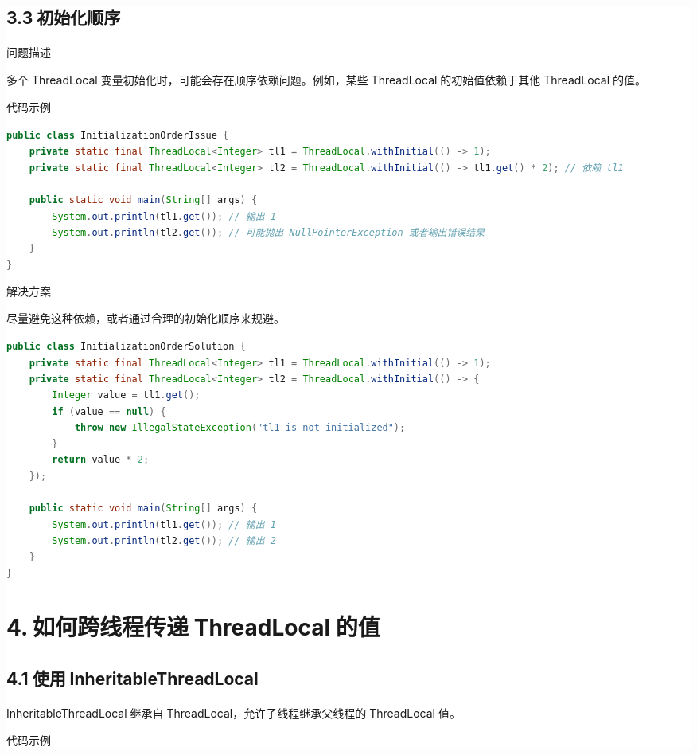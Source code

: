 ## 3.3 初始化顺序

问题描述

多个 ThreadLocal 变量初始化时，可能会存在顺序依赖问题。例如，某些 ThreadLocal 的初始值依赖于其他 ThreadLocal 的值。

代码示例

```java
public class InitializationOrderIssue {
    private static final ThreadLocal<Integer> tl1 = ThreadLocal.withInitial(() -> 1);
    private static final ThreadLocal<Integer> tl2 = ThreadLocal.withInitial(() -> tl1.get() * 2); // 依赖 tl1

    public static void main(String[] args) {
        System.out.println(tl1.get()); // 输出 1
        System.out.println(tl2.get()); // 可能抛出 NullPointerException 或者输出错误结果
    }
}

```

解决方案

尽量避免这种依赖，或者通过合理的初始化顺序来规避。

```java
public class InitializationOrderSolution {
    private static final ThreadLocal<Integer> tl1 = ThreadLocal.withInitial(() -> 1);
    private static final ThreadLocal<Integer> tl2 = ThreadLocal.withInitial(() -> {
        Integer value = tl1.get();
        if (value == null) {
            throw new IllegalStateException("tl1 is not initialized");
        }
        return value * 2;
    });

    public static void main(String[] args) {
        System.out.println(tl1.get()); // 输出 1
        System.out.println(tl2.get()); // 输出 2
    }
}

```

# 4. 如何跨线程传递 ThreadLocal 的值

## 4.1 使用 InheritableThreadLocal

InheritableThreadLocal 继承自 ThreadLocal，允许子线程继承父线程的 ThreadLocal 值。

代码示例
